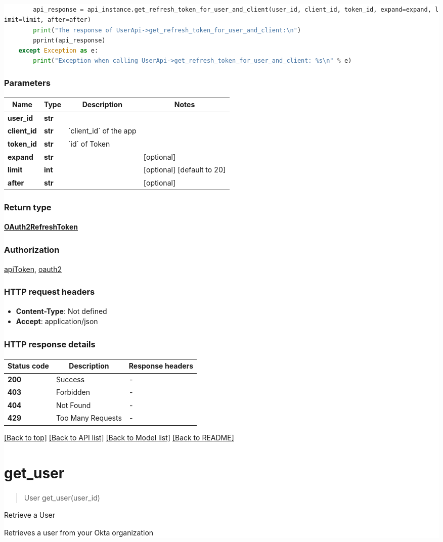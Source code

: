 ```python
        api_response = api_instance.get_refresh_token_for_user_and_client(user_id, client_id, token_id, expand=expand, limit=limit, after=after)
        print("The response of UserApi->get_refresh_token_for_user_and_client:\n")
        pprint(api_response)
    except Exception as e:
        print("Exception when calling UserApi->get_refresh_token_for_user_and_client: %s\n" % e)
```



### Parameters


Name | Type | Description  | Notes
------------- | ------------- | ------------- | -------------
 **user_id** | **str**|  | 
 **client_id** | **str**| &#x60;client_id&#x60; of the app | 
 **token_id** | **str**| &#x60;id&#x60; of Token | 
 **expand** | **str**|  | [optional] 
 **limit** | **int**|  | [optional] [default to 20]
 **after** | **str**|  | [optional] 

### Return type

[**OAuth2RefreshToken**](OAuth2RefreshToken.md)

### Authorization

[apiToken](../README.md#apiToken), [oauth2](../README.md#oauth2)

### HTTP request headers

 - **Content-Type**: Not defined
 - **Accept**: application/json

### HTTP response details

| Status code | Description | Response headers |
|-------------|-------------|------------------|
**200** | Success |  -  |
**403** | Forbidden |  -  |
**404** | Not Found |  -  |
**429** | Too Many Requests |  -  |

[[Back to top]](#) [[Back to API list]](../README.md#documentation-for-api-endpoints) [[Back to Model list]](../README.md#documentation-for-models) [[Back to README]](../README.md)

# **get_user**
> User get_user(user_id)

Retrieve a User

Retrieves a user from your Okta organization
